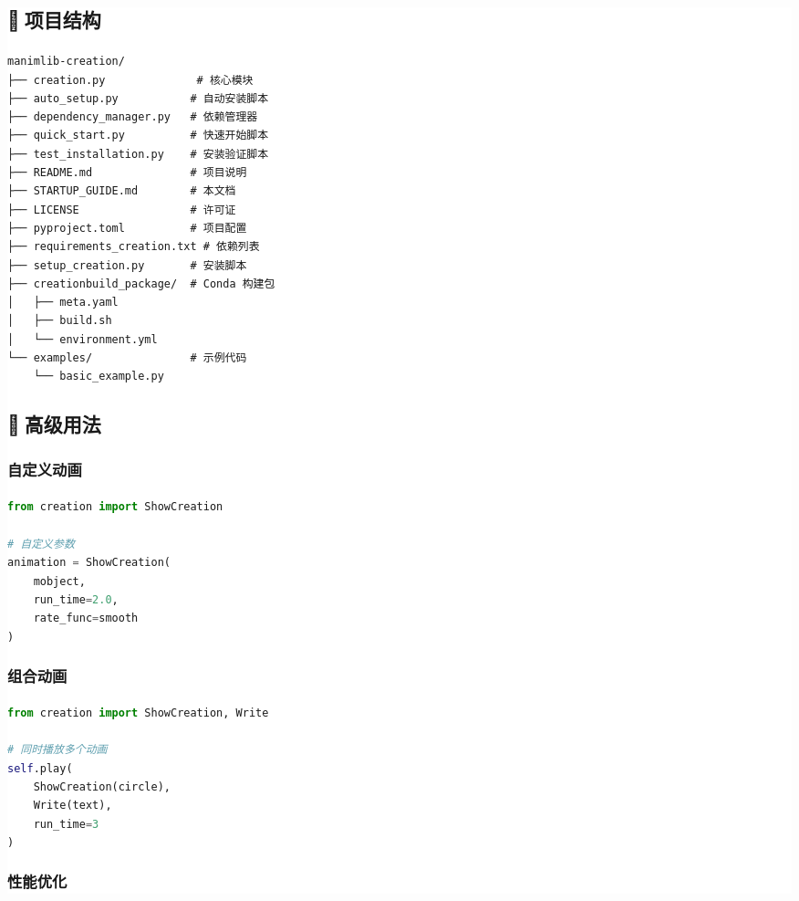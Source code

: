 ## 📁 项目结构

```
manimlib-creation/
├── creation.py              # 核心模块
├── auto_setup.py           # 自动安装脚本
├── dependency_manager.py   # 依赖管理器
├── quick_start.py          # 快速开始脚本
├── test_installation.py    # 安装验证脚本
├── README.md               # 项目说明
├── STARTUP_GUIDE.md        # 本文档
├── LICENSE                 # 许可证
├── pyproject.toml          # 项目配置
├── requirements_creation.txt # 依赖列表
├── setup_creation.py       # 安装脚本
├── creationbuild_package/  # Conda 构建包
│   ├── meta.yaml
│   ├── build.sh
│   └── environment.yml
└── examples/               # 示例代码
    └── basic_example.py
```

## 🚀 高级用法

### 自定义动画

```python
from creation import ShowCreation

# 自定义参数
animation = ShowCreation(
    mobject,
    run_time=2.0,
    rate_func=smooth
)
```

### 组合动画

```python
from creation import ShowCreation, Write

# 同时播放多个动画
self.play(
    ShowCreation(circle),
    Write(text),
    run_time=3
)
```

### 性能优化
